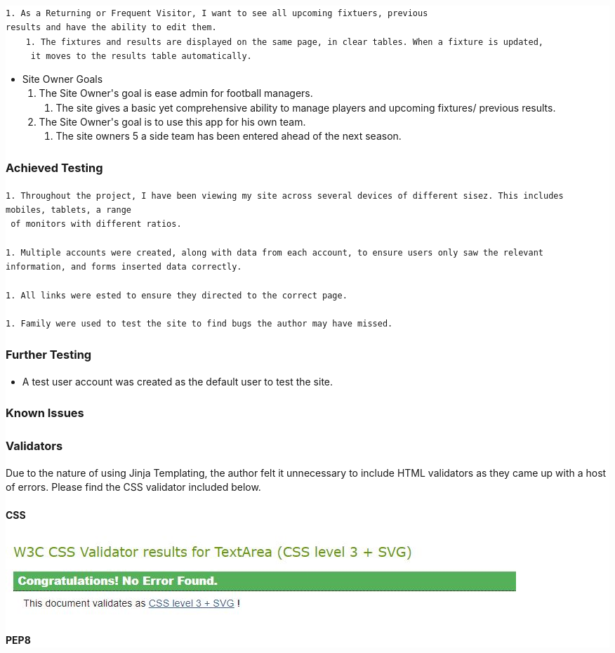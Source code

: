     1. As a Returning or Frequent Visitor, I want to see all upcoming fixtuers, previous 
    results and have the ability to edit them.
        1. The fixtures and results are displayed on the same page, in clear tables. When a fixture is updated,
         it moves to the results table automatically.


* Site Owner Goals
    1. The Site Owner's goal is ease admin for football managers.
        1. The site gives a basic yet comprehensive ability to manage players and upcoming fixtures/ previous results.
    1.  The Site Owner's goal is to use this app for his own team.
        1. The site owners 5 a side team has been entered ahead of the next season.


### Achieved Testing

    1. Throughout the project, I have been viewing my site across several devices of different sisez. This includes 
    mobiles, tablets, a range
     of monitors with different ratios.

    1. Multiple accounts were created, along with data from each account, to ensure users only saw the relevant 
    information, and forms inserted data correctly.

    1. All links were ested to ensure they directed to the correct page.

    1. Family were used to test the site to find bugs the author may have missed.

### Further Testing

* A test user account was created as the default user to test the site.

### Known Issues


### Validators

Due to the nature of using Jinja Templating, the author felt it unnecessary to include HTML validators as they came up with
 a host of errors. Please find the CSS validator included below.


#### CSS

![CSS Test](README_files/cssvalidation.JPG)

#### PEP8
